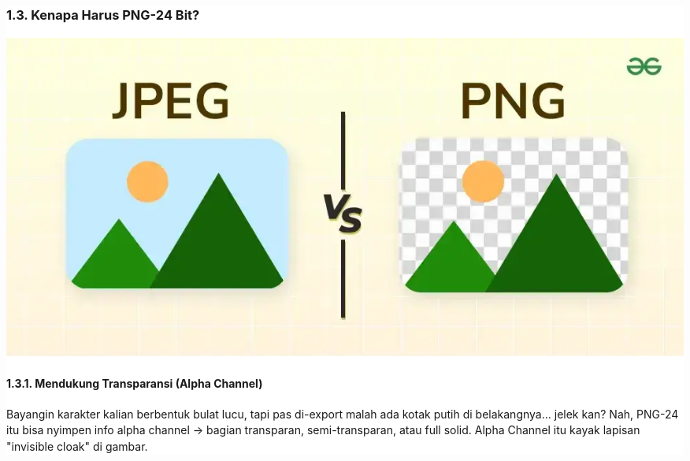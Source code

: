 ### 1.3. Kenapa Harus PNG-24 Bit?

**![](assets/image-2025-10-13T03-10-12-324Z-1.webp)**

#### 1.3.1. Mendukung Transparansi (Alpha Channel)  

Bayangin karakter kalian berbentuk bulat lucu, tapi pas di-export malah ada kotak putih di belakangnya… jelek kan? Nah, PNG-24 itu bisa nyimpen info alpha channel → bagian transparan, semi-transparan, atau full solid. Alpha Channel itu kayak lapisan "invisible cloak" di gambar.
